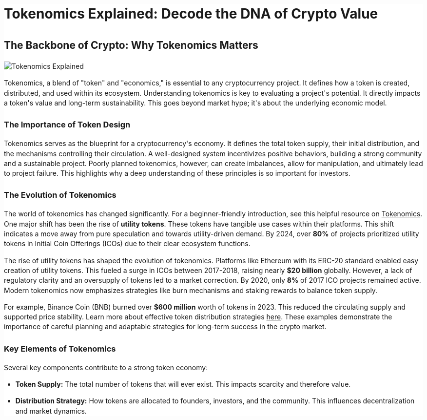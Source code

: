 # Tokenomics Explained: Decode the DNA of Crypto Value

## The Backbone of Crypto: Why Tokenomics Matters

![Tokenomics Explained](https://api.outrank.so/storage/v1/object/public/article-images/bcc80e62-c2d5-4787-a04a-25070ecaf5c3/ai-image-e89e07d2-bb59-4b92-a487-230617569772.jpg)

Tokenomics, a blend of "token" and "economics," is essential to any cryptocurrency project. It defines how a token is created, distributed, and used within its ecosystem. Understanding tokenomics is key to evaluating a project's potential. It directly impacts a token's value and long-term sustainability. This goes beyond market hype; it's about the underlying economic model.

### The Importance of Token Design

Tokenomics serves as the blueprint for a cryptocurrency's economy. It defines the total token supply, their initial distribution, and the mechanisms controlling their circulation. A well-designed system incentivizes positive behaviors, building a strong community and a sustainable project. Poorly planned tokenomics, however, can create imbalances, allow for manipulation, and ultimately lead to project failure. This highlights why a deep understanding of these principles is so important for investors.

### The Evolution of Tokenomics

The world of tokenomics has changed significantly. For a beginner-friendly introduction, see this helpful resource on [Tokenomics](https://coindive.app/blog/beginners-guide-tokenomics-community-influence-crypto-value). One major shift has been the rise of **utility tokens**. These tokens have tangible use cases within their platforms. This shift indicates a move away from pure speculation and towards utility-driven demand. By 2024, over **80%** of projects prioritized utility tokens in Initial Coin Offerings (ICOs) due to their clear ecosystem functions.

The rise of utility tokens has shaped the evolution of tokenomics. Platforms like Ethereum with its ERC-20 standard enabled easy creation of utility tokens. This fueled a surge in ICOs between 2017-2018, raising nearly **$20 billion** globally. However, a lack of regulatory clarity and an oversupply of tokens led to a market correction. By 2020, only **8%** of 2017 ICO projects remained active. Modern tokenomics now emphasizes strategies like burn mechanisms and staking rewards to balance token supply.

For example, Binance Coin (BNB) burned over **$600 million** worth of tokens in 2023. This reduced the circulating supply and supported price stability. Learn more about effective token distribution strategies [here](https://blockapps.net/blog/understanding-tokenomics-effective-ico-token-distribution-strategies-for-success/). These examples demonstrate the importance of careful planning and adaptable strategies for long-term success in the crypto market.

### Key Elements of Tokenomics

Several key components contribute to a strong token economy:

-   **Token Supply:** The total number of tokens that will ever exist. This impacts scarcity and therefore value.
    
-   **Distribution Strategy:** How tokens are allocated to founders, investors, and the community. This influences decentralization and market dynamics.
    